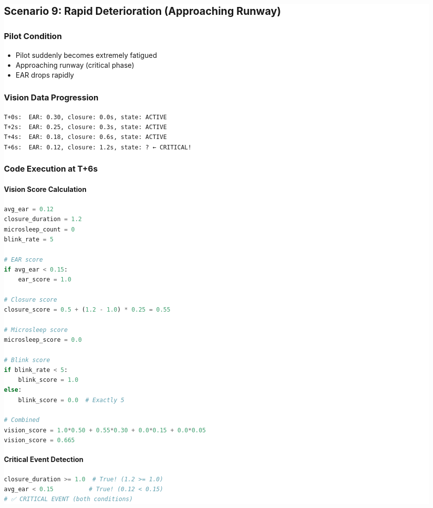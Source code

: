 
## Scenario 9: Rapid Deterioration (Approaching Runway)

### **Pilot Condition**
- Pilot suddenly becomes extremely fatigued
- Approaching runway (critical phase)
- EAR drops rapidly

### **Vision Data Progression**
```
T+0s:  EAR: 0.30, closure: 0.0s, state: ACTIVE
T+2s:  EAR: 0.25, closure: 0.3s, state: ACTIVE
T+4s:  EAR: 0.18, closure: 0.6s, state: ACTIVE
T+6s:  EAR: 0.12, closure: 1.2s, state: ? ← CRITICAL!
```

### **Code Execution at T+6s**

#### **Vision Score Calculation**
```python
avg_ear = 0.12
closure_duration = 1.2
microsleep_count = 0
blink_rate = 5

# EAR score
if avg_ear < 0.15:
    ear_score = 1.0

# Closure score
closure_score = 0.5 + (1.2 - 1.0) * 0.25 = 0.55

# Microsleep score
microsleep_score = 0.0

# Blink score
if blink_rate < 5:
    blink_score = 1.0
else:
    blink_score = 0.0  # Exactly 5

# Combined
vision_score = 1.0*0.50 + 0.55*0.30 + 0.0*0.15 + 0.0*0.05
vision_score = 0.665
```

#### **Critical Event Detection**
```python
closure_duration >= 1.0  # True! (1.2 >= 1.0)
avg_ear < 0.15          # True! (0.12 < 0.15)
# ✅ CRITICAL EVENT (both conditions)
```
